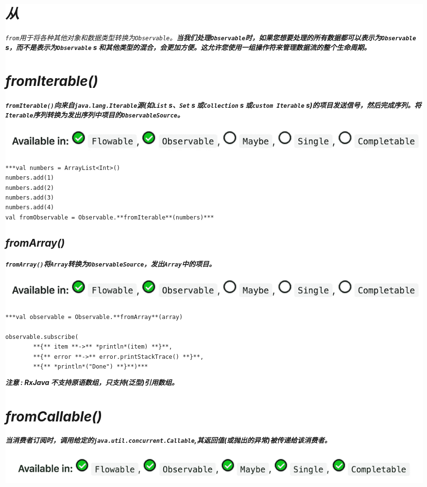# *从*

*`from`用于将各种其他对象和数据类型转换为`Observable`。**当我们处理`Observable`时，如果您想要处理的所有数据都可以表示为`Observable` s，而不是表示为`Observable` s 和其他类型的混合，会更加方便。这允许您使用一组操作符来管理数据流的整个生命周期。***

# ***fromIterable()***

***`fromIterable()`向来自`java.lang.Iterable`源(如`List` s、`Set` s 或`Collection` s 或`custom Iterable` s)的项目发送信号，然后完成序列。将`Iterable`序列转换为发出序列中项目的`ObservableSource`。***

***![](img/b04987745983a2d74e06972e09f526b0.png)***

```
***val numbers = ArrayList<Int>()
numbers.add(1)
numbers.add(2)
numbers.add(3)
numbers.add(4)
val fromObservable = Observable.**fromIterable**(numbers)***
```

## ***fromArray()***

***`fromArray()`将`Array`转换为`ObservableSource`，发出`Array`中的项目。***

***![](img/b04987745983a2d74e06972e09f526b0.png)***

```
***val observable = Observable.**fromArray**(array)

observable.subscribe(
        **{** item **->** *println*(item) **}**, 
        **{** error **->** error.printStackTrace() **}**,
        **{** *println*("Done") **}**)***
```

******注意*** *: RxJava 不支持原语数组，只支持(泛型)引用数组。****

# ***fromCallable()***

***当消费者订阅时，调用给定的`java.util.concurrent.Callable`,其返回值(或抛出的异常)被传递给该消费者。***

***![](img/1ef2bf3c83ab62db56e32a1b69531d03.png)***
